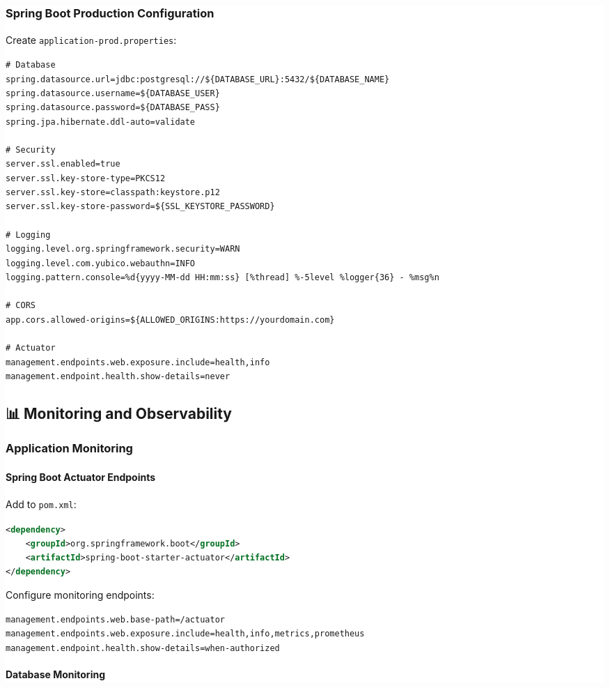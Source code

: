 ### Spring Boot Production Configuration

Create `application-prod.properties`:

```properties
# Database
spring.datasource.url=jdbc:postgresql://${DATABASE_URL}:5432/${DATABASE_NAME}
spring.datasource.username=${DATABASE_USER}
spring.datasource.password=${DATABASE_PASS}
spring.jpa.hibernate.ddl-auto=validate

# Security
server.ssl.enabled=true
server.ssl.key-store-type=PKCS12
server.ssl.key-store=classpath:keystore.p12
server.ssl.key-store-password=${SSL_KEYSTORE_PASSWORD}

# Logging
logging.level.org.springframework.security=WARN
logging.level.com.yubico.webauthn=INFO
logging.pattern.console=%d{yyyy-MM-dd HH:mm:ss} [%thread] %-5level %logger{36} - %msg%n

# CORS
app.cors.allowed-origins=${ALLOWED_ORIGINS:https://yourdomain.com}

# Actuator
management.endpoints.web.exposure.include=health,info
management.endpoint.health.show-details=never
```

## 📊 Monitoring and Observability

### Application Monitoring

#### Spring Boot Actuator Endpoints

Add to `pom.xml`:

```xml
<dependency>
    <groupId>org.springframework.boot</groupId>
    <artifactId>spring-boot-starter-actuator</artifactId>
</dependency>
```

Configure monitoring endpoints:

```properties
management.endpoints.web.base-path=/actuator
management.endpoints.web.exposure.include=health,info,metrics,prometheus
management.endpoint.health.show-details=when-authorized
```

#### Database Monitoring

